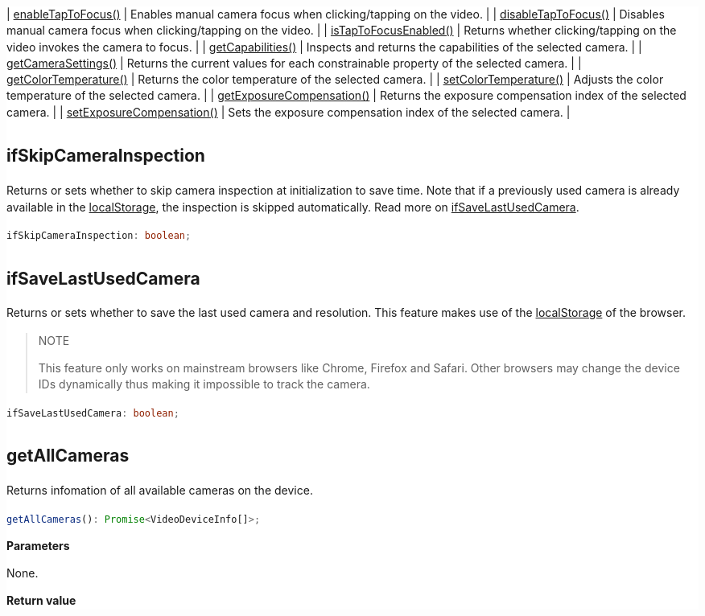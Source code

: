 | [enableTapToFocus()](#enabletaptofocus) | Enables manual camera focus when clicking/tapping on the video. |
| [disableTapToFocus()](#disabletaptofocus) | Disables manual camera focus when clicking/tapping on the video. |
| [isTapToFocusEnabled()](#istaptofocusenabled) | Returns whether clicking/tapping on the video invokes the camera to focus. |
| [getCapabilities()](#getcapabilities) | Inspects and returns the capabilities of the selected camera. |
| [getCameraSettings()](#getcamerasettings) | Returns the current values for each constrainable property of the selected camera. |
| [getColorTemperature()](#getcolortemperature) | Returns the color temperature of the selected camera. |
| [setColorTemperature()](#setcolortemperature) | Adjusts the color temperature of the selected camera. |
| [getExposureCompensation()](#getexposurecompensation) | Returns the exposure compensation index of the selected camera. |
| [setExposureCompensation()](#setexposurecompensation) | Sets the exposure compensation index of the selected camera. |

## ifSkipCameraInspection

Returns or sets whether to skip camera inspection at initialization to save time. Note that if a previously used camera is already available in the [localStorage](https://developer.mozilla.org/en-US/docs/Web/API/Window/localStorage), the inspection is skipped automatically. Read more on [ifSaveLastUsedCamera](#ifsavelastusedcamera).

```typescript
ifSkipCameraInspection: boolean;
```

## ifSaveLastUsedCamera

Returns or sets whether to save the last used camera and resolution. This feature makes use of the [localStorage](https://developer.mozilla.org/en-US/docs/Web/API/Window/localStorage) of the browser.

> NOTE
>
> This feature only works on mainstream browsers like Chrome, Firefox and Safari. Other browsers may change the device IDs dynamically thus making it impossible to track the camera.

```typescript
ifSaveLastUsedCamera: boolean;
```

## getAllCameras

Returns infomation of all available cameras on the device.

```typescript
getAllCameras(): Promise<VideoDeviceInfo[]>;
```

**Parameters**

None.

**Return value**
